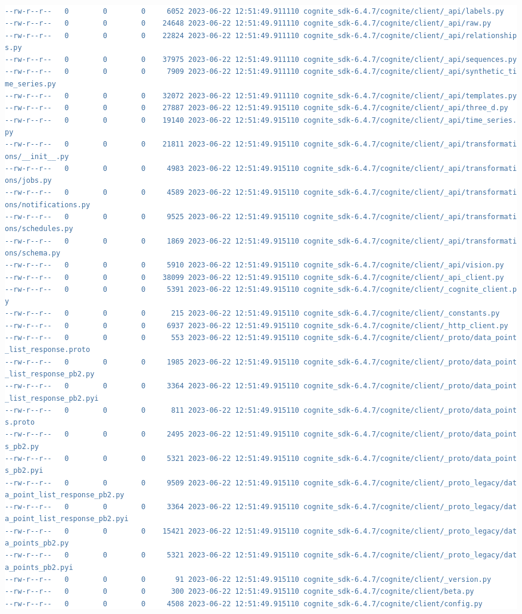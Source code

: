 ```diff
--rw-r--r--   0        0        0     6052 2023-06-22 12:51:49.911110 cognite_sdk-6.4.7/cognite/client/_api/labels.py
--rw-r--r--   0        0        0    24648 2023-06-22 12:51:49.911110 cognite_sdk-6.4.7/cognite/client/_api/raw.py
--rw-r--r--   0        0        0    22824 2023-06-22 12:51:49.911110 cognite_sdk-6.4.7/cognite/client/_api/relationships.py
--rw-r--r--   0        0        0    37975 2023-06-22 12:51:49.911110 cognite_sdk-6.4.7/cognite/client/_api/sequences.py
--rw-r--r--   0        0        0     7909 2023-06-22 12:51:49.911110 cognite_sdk-6.4.7/cognite/client/_api/synthetic_time_series.py
--rw-r--r--   0        0        0    32072 2023-06-22 12:51:49.911110 cognite_sdk-6.4.7/cognite/client/_api/templates.py
--rw-r--r--   0        0        0    27887 2023-06-22 12:51:49.915110 cognite_sdk-6.4.7/cognite/client/_api/three_d.py
--rw-r--r--   0        0        0    19140 2023-06-22 12:51:49.915110 cognite_sdk-6.4.7/cognite/client/_api/time_series.py
--rw-r--r--   0        0        0    21811 2023-06-22 12:51:49.915110 cognite_sdk-6.4.7/cognite/client/_api/transformations/__init__.py
--rw-r--r--   0        0        0     4983 2023-06-22 12:51:49.915110 cognite_sdk-6.4.7/cognite/client/_api/transformations/jobs.py
--rw-r--r--   0        0        0     4589 2023-06-22 12:51:49.915110 cognite_sdk-6.4.7/cognite/client/_api/transformations/notifications.py
--rw-r--r--   0        0        0     9525 2023-06-22 12:51:49.915110 cognite_sdk-6.4.7/cognite/client/_api/transformations/schedules.py
--rw-r--r--   0        0        0     1869 2023-06-22 12:51:49.915110 cognite_sdk-6.4.7/cognite/client/_api/transformations/schema.py
--rw-r--r--   0        0        0     5910 2023-06-22 12:51:49.915110 cognite_sdk-6.4.7/cognite/client/_api/vision.py
--rw-r--r--   0        0        0    38099 2023-06-22 12:51:49.915110 cognite_sdk-6.4.7/cognite/client/_api_client.py
--rw-r--r--   0        0        0     5391 2023-06-22 12:51:49.915110 cognite_sdk-6.4.7/cognite/client/_cognite_client.py
--rw-r--r--   0        0        0      215 2023-06-22 12:51:49.915110 cognite_sdk-6.4.7/cognite/client/_constants.py
--rw-r--r--   0        0        0     6937 2023-06-22 12:51:49.915110 cognite_sdk-6.4.7/cognite/client/_http_client.py
--rw-r--r--   0        0        0      553 2023-06-22 12:51:49.915110 cognite_sdk-6.4.7/cognite/client/_proto/data_point_list_response.proto
--rw-r--r--   0        0        0     1985 2023-06-22 12:51:49.915110 cognite_sdk-6.4.7/cognite/client/_proto/data_point_list_response_pb2.py
--rw-r--r--   0        0        0     3364 2023-06-22 12:51:49.915110 cognite_sdk-6.4.7/cognite/client/_proto/data_point_list_response_pb2.pyi
--rw-r--r--   0        0        0      811 2023-06-22 12:51:49.915110 cognite_sdk-6.4.7/cognite/client/_proto/data_points.proto
--rw-r--r--   0        0        0     2495 2023-06-22 12:51:49.915110 cognite_sdk-6.4.7/cognite/client/_proto/data_points_pb2.py
--rw-r--r--   0        0        0     5321 2023-06-22 12:51:49.915110 cognite_sdk-6.4.7/cognite/client/_proto/data_points_pb2.pyi
--rw-r--r--   0        0        0     9509 2023-06-22 12:51:49.915110 cognite_sdk-6.4.7/cognite/client/_proto_legacy/data_point_list_response_pb2.py
--rw-r--r--   0        0        0     3364 2023-06-22 12:51:49.915110 cognite_sdk-6.4.7/cognite/client/_proto_legacy/data_point_list_response_pb2.pyi
--rw-r--r--   0        0        0    15421 2023-06-22 12:51:49.915110 cognite_sdk-6.4.7/cognite/client/_proto_legacy/data_points_pb2.py
--rw-r--r--   0        0        0     5321 2023-06-22 12:51:49.915110 cognite_sdk-6.4.7/cognite/client/_proto_legacy/data_points_pb2.pyi
--rw-r--r--   0        0        0       91 2023-06-22 12:51:49.915110 cognite_sdk-6.4.7/cognite/client/_version.py
--rw-r--r--   0        0        0      300 2023-06-22 12:51:49.915110 cognite_sdk-6.4.7/cognite/client/beta.py
--rw-r--r--   0        0        0     4508 2023-06-22 12:51:49.915110 cognite_sdk-6.4.7/cognite/client/config.py
```
